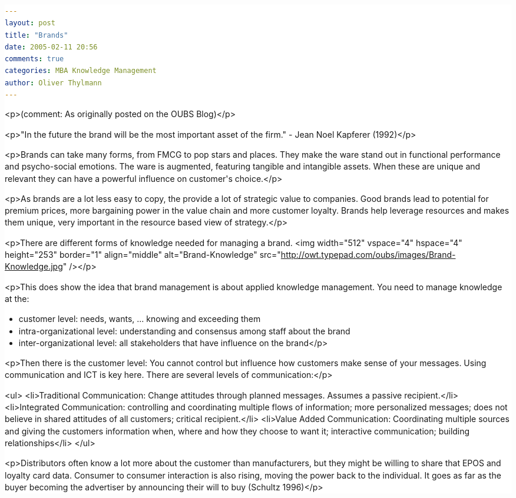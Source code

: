 ```yaml
---
layout: post
title: "Brands"
date: 2005-02-11 20:56
comments: true
categories: MBA Knowledge Management
author: Oliver Thylmann
---
```



&lt;p&gt;(comment: As originally posted on the OUBS Blog)&lt;/p&gt;

&lt;p&gt;&quot;In the future the brand will be the most important asset of the firm.&quot; - Jean Noel Kapferer (1992)&lt;/p&gt;

&lt;p&gt;Brands can take many forms, from FMCG to pop stars and places. They make the ware stand out in functional performance and psycho-social emotions. The ware is augmented, featuring tangible and intangible assets. When these are unique and relevant they can have a powerful influence on customer's choice.&lt;/p&gt;

&lt;p&gt;As brands are a lot less easy to copy, the provide a lot of strategic value to companies. Good brands lead to potential for premium prices, more bargaining power in the value chain and more customer loyalty. Brands help leverage resources and makes them unique, very important in the resource based view of strategy.&lt;/p&gt;

&lt;p&gt;There are different forms of knowledge needed for managing a brand.
&lt;img width=&quot;512&quot; vspace=&quot;4&quot; hspace=&quot;4&quot; height=&quot;253&quot; border=&quot;1&quot; align=&quot;middle&quot; alt=&quot;Brand-Knowledge&quot; src=&quot;http://owt.typepad.com/oubs/images/Brand-Knowledge.jpg&quot; /&gt;&lt;/p&gt;

&lt;p&gt;This does show the idea that brand management is about applied knowledge management. You need to manage knowledge at the:
- customer level: needs, wants, ... knowing and exceeding them
- intra-organizational level: understanding and consensus among staff about the brand
- inter-organizational level: all stakeholders that have influence on the brand&lt;/p&gt;

&lt;p&gt;Then there is the customer level: You cannot control but influence how customers make sense of your messages. Using communication and ICT is key here. There are several levels of communication:&lt;/p&gt;

&lt;ul&gt;
&lt;li&gt;Traditional Communication: Change attitudes through planned messages. Assumes a passive recipient.&lt;/li&gt;
&lt;li&gt;Integrated Communication: controlling and coordinating multiple flows of information; more personalized messages; does not believe in shared attitudes of all customers; critical recipient.&lt;/li&gt;
&lt;li&gt;Value Added Communication: Coordinating multiple sources and giving the customers information when, where and how they choose to want it; interactive communication; building relationships&lt;/li&gt;
&lt;/ul&gt;

&lt;p&gt;Distributors often know a lot more about the customer than manufacturers, but they might be willing to share that EPOS and loyalty card data. Consumer to consumer interaction is also rising, moving the power back to the individual. It goes as far as the buyer becoming the advertiser by announcing  their will to buy (Schultz 1996)&lt;/p&gt;
